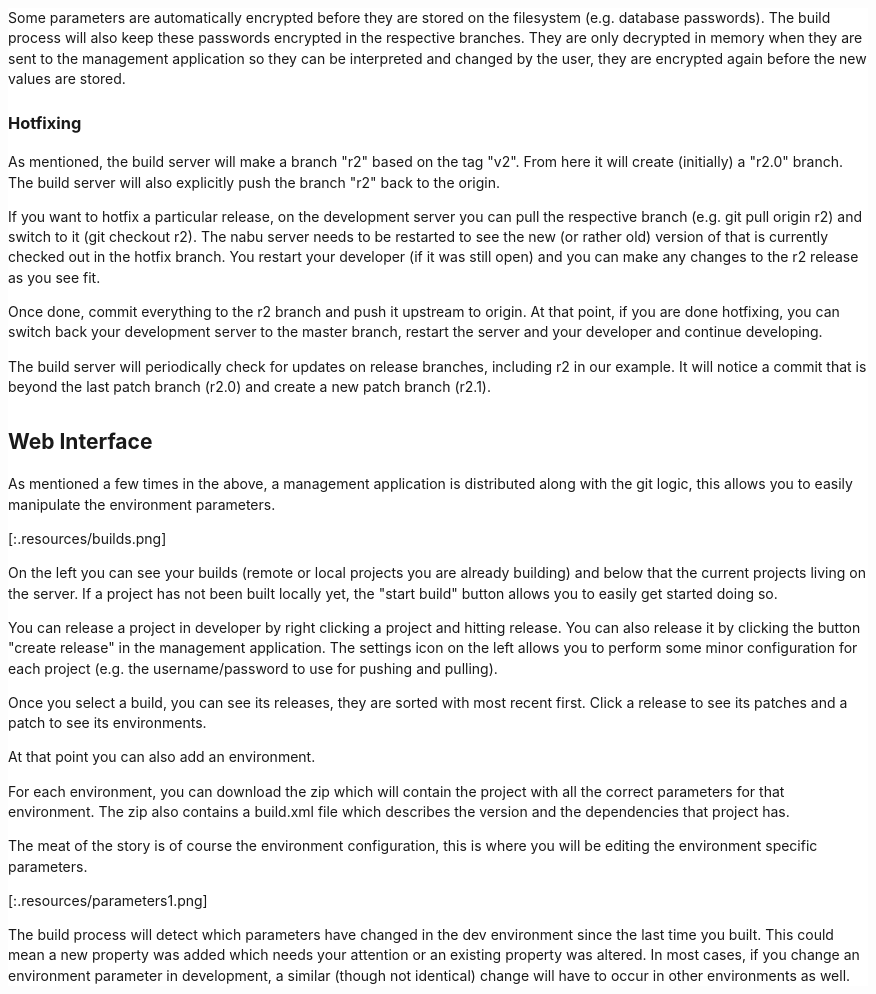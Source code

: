 Some parameters are automatically encrypted before they are stored on the filesystem (e.g. database passwords). The build process will also keep these passwords encrypted in the respective branches. They are only decrypted in memory when they are sent to the management application so they can be interpreted and changed by the user, they are encrypted again before the new values are stored.

### Hotfixing

As mentioned, the build server will make a branch "r2" based on the tag "v2".
From here it will create (initially) a "r2.0" branch.
The build server will also explicitly push the branch "r2" back to the origin.

If you want to hotfix a particular release, on the development server you can pull the respective branch (e.g. git pull origin r2) and switch to it (git checkout r2).
The nabu server needs to be restarted to see the new (or rather old) version of that is currently checked out in the hotfix branch. You restart your developer (if it was still open) and you can make any changes to the r2 release as you see fit.

Once done, commit everything to the r2 branch and push it upstream to origin.
At that point, if you are done hotfixing, you can switch back your development server to the master branch, restart the server and your developer and continue developing.

The build server will periodically check for updates on release branches, including r2 in our example. It will notice a commit that is beyond the last patch branch (r2.0) and create a new patch branch (r2.1).

## Web Interface

As mentioned a few times in the above, a management application is distributed along with the git logic, this allows you to easily manipulate the environment parameters.

[:.resources/builds.png]

On the left you can see your builds (remote or local projects you are already building) and below that the current projects living on the server. If a project has not been built locally yet, the "start build" button allows you to easily get started doing so.

You can release a project in developer by right clicking a project and hitting release. You can also release it by clicking the button "create release" in the management application.
The settings icon on the left allows you to perform some minor configuration for each project (e.g. the username/password to use for pushing and pulling).

Once you select a build, you can see its releases, they are sorted with most recent first. Click a release to see its patches and a patch to see its environments.

At that point you can also add an environment.

For each environment, you can download the zip which will contain the project with all the correct parameters for that environment. The zip also contains a build.xml file which describes the version and the dependencies that project has.

The meat of the story is of course the environment configuration, this is where you will be editing the environment specific parameters.

[:.resources/parameters1.png]

The build process will detect which parameters have changed in the dev environment since the last time you built. This could mean a new property was added which needs your attention or an existing property was altered. In most cases, if you change an environment parameter in development, a similar (though not identical) change will have to occur in other environments as well.
